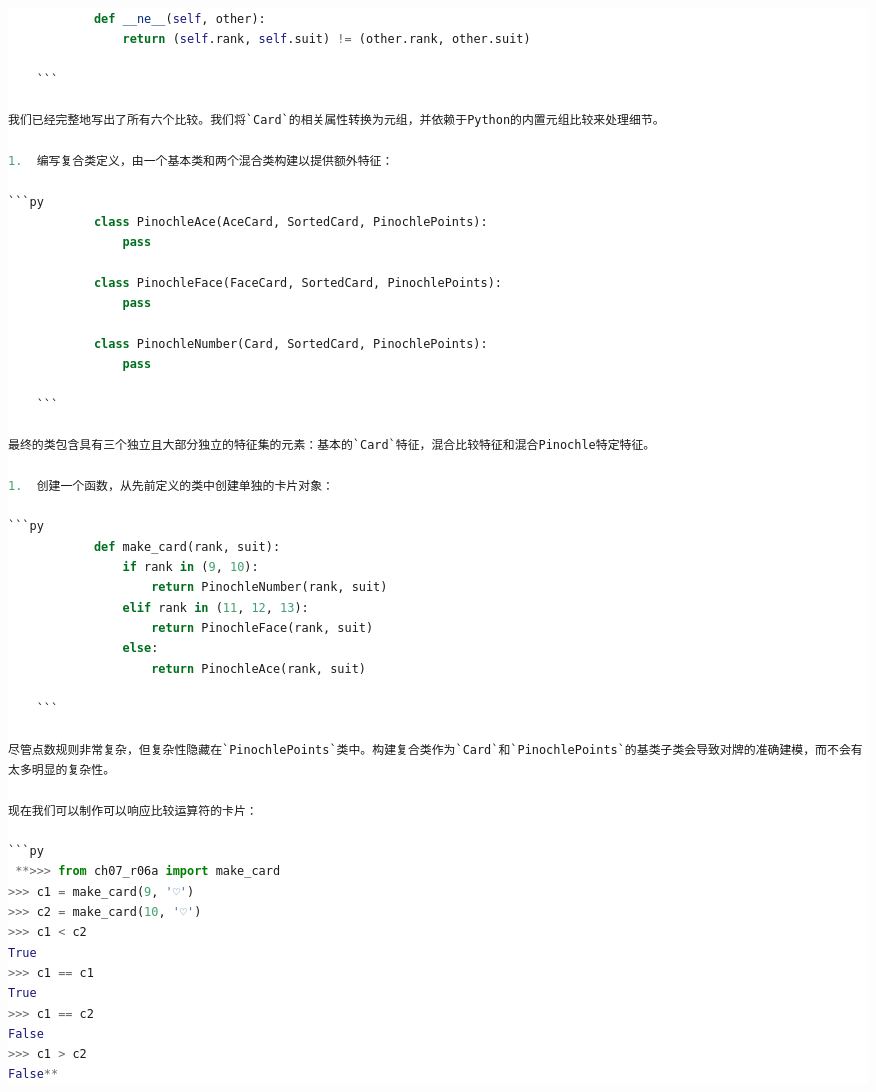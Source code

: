 ```py
            def __ne__(self, other): 
                return (self.rank, self.suit) != (other.rank, other.suit) 

    ```

我们已经完整地写出了所有六个比较。我们将`Card`的相关属性转换为元组，并依赖于Python的内置元组比较来处理细节。

1.  编写复合类定义，由一个基本类和两个混合类构建以提供额外特征：

```py
            class PinochleAce(AceCard, SortedCard, PinochlePoints): 
                pass 

            class PinochleFace(FaceCard, SortedCard, PinochlePoints): 
                pass 

            class PinochleNumber(Card, SortedCard, PinochlePoints): 
                pass 

    ```

最终的类包含具有三个独立且大部分独立的特征集的元素：基本的`Card`特征，混合比较特征和混合Pinochle特定特征。

1.  创建一个函数，从先前定义的类中创建单独的卡片对象：

```py
            def make_card(rank, suit): 
                if rank in (9, 10): 
                    return PinochleNumber(rank, suit) 
                elif rank in (11, 12, 13): 
                    return PinochleFace(rank, suit) 
                else: 
                    return PinochleAce(rank, suit) 

    ```

尽管点数规则非常复杂，但复杂性隐藏在`PinochlePoints`类中。构建复合类作为`Card`和`PinochlePoints`的基类子类会导致对牌的准确建模，而不会有太多明显的复杂性。

现在我们可以制作可以响应比较运算符的卡片：

```py
 **>>> from ch07_r06a import make_card 
>>> c1 = make_card(9, '♡') 
>>> c2 = make_card(10, '♡') 
>>> c1 < c2 
True 
>>> c1 == c1 
True 
>>> c1 == c2 
False 
>>> c1 > c2 
False** 

```
